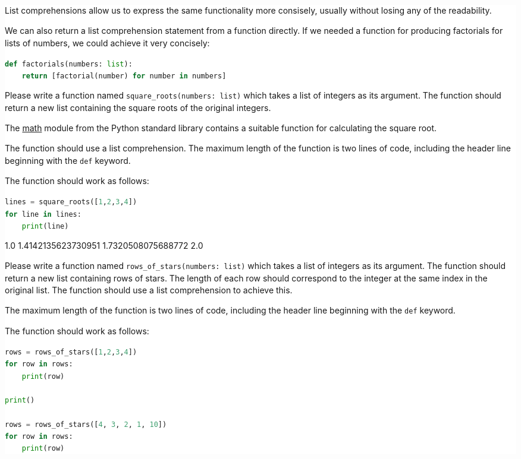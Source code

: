 List comprehensions allow us to express the same functionality more consisely, usually without losing any of the readability.

We can also return a list comprehension statement from a function directly. If we needed a function for producing factorials for lists of numbers, we could achieve it very concisely:

```python
def factorials(numbers: list):
    return [factorial(number) for number in numbers]
```

<programming-exercise name='Square roots' tmcname='part11-01_square_roots'>

Please write a function named `square_roots(numbers: list)` which takes a list of integers as its argument. The function should return a new list containing the square roots of the original integers. 

The [math](https://docs.python.org/3/library/math.html) module from the Python standard library contains a suitable function for calculating the square root.

The function should use a list comprehension. The maximum length of the function is two lines of code, including the header line beginning with the `def` keyword.

The function should work as follows:

```python
lines = square_roots([1,2,3,4])
for line in lines:
    print(line)
```

<sample-output>

1.0
1.4142135623730951
1.7320508075688772
2.0

</sample-output>

</programming-exercise>

<programming-exercise name='Rows of stars' tmcname='part11-02_rows_of_stars'>

Please write a function named `rows_of_stars(numbers: list)` which takes a list of integers as its argument. The function should return a new list containing rows of stars. The length of each row should correspond to the integer at the same index in the original list. The function should use a list comprehension to achieve this.

The maximum length of the function is two lines of code, including the header line beginning with the `def` keyword.

The function should work as follows:

```python
rows = rows_of_stars([1,2,3,4])
for row in rows:
    print(row)

print()

rows = rows_of_stars([4, 3, 2, 1, 10])
for row in rows:
    print(row)
```
